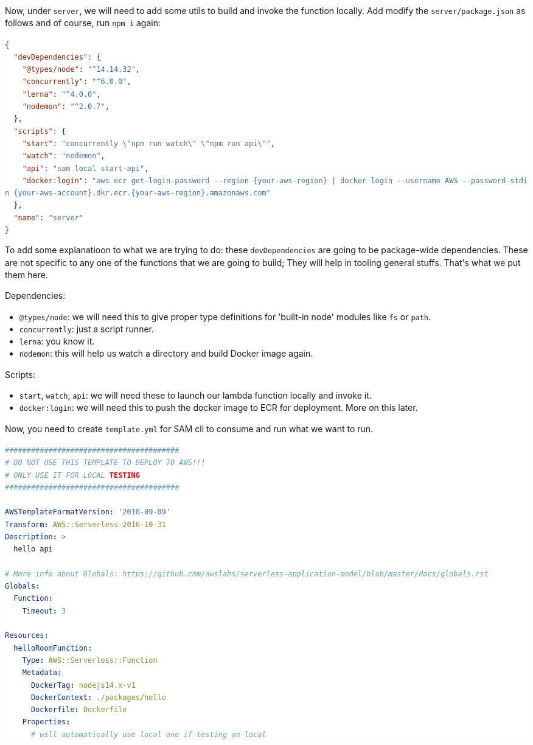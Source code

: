 Now, under `server`, we will need to add some utils to build and invoke the function locally. Add modify the `server/package.json` as follows and of course, run `npm i` again:

```json
{
  "devDependencies": {
    "@types/node": "^14.14.32",
    "concurrently": "^6.0.0",
    "lerna": "^4.0.0",
    "nodemon": "^2.0.7",
  },
  "scripts": {
    "start": "concurrently \"npm run watch\" \"npm run api\"",
    "watch": "nodemon",
    "api": "sam local start-api",
    "docker:login": "aws ecr get-login-password --region {your-aws-region} | docker login --username AWS --password-stdin {your-aws-account}.dkr.ecr.{your-aws-region}.amazonaws.com"
  },
  "name": "server"
}
```

To add some explanatioon to what we are trying to do: these `devDependencies` are going to be package-wide dependencies. These are not specific to any one of the functions that we are going to build; They will help in tooling general stuffs. That's what we put them here.

Dependencies:

- `@types/node`: we will need this to give proper type definitions for 'built-in node' modules like `fs` or `path`.
- `concurrently`: just a script runner.
- `lerna`: you know it.
- `nodemon`: this will help us watch a directory and build Docker image again.

Scripts:

- `start`, `watch`, `api`: we will need these to launch our lambda function locally and invoke it.
- `docker:login`: we will need this to push the docker image to ECR for deployment. More on this later.

Now, you need to create `template.yml` for SAM cli to consume and run what we want to run.

```yml
########################################
# DO NOT USE THIS TEMPLATE TO DEPLOY TO AWS!!!
# ONLY USE IT FOR LOCAL TESTING
########################################

AWSTemplateFormatVersion: '2010-09-09'
Transform: AWS::Serverless-2016-10-31
Description: >
  hello api
  
# More info about Globals: https://github.com/awslabs/serverless-application-model/blob/master/docs/globals.rst
Globals:
  Function:
    Timeout: 3

Resources:
  helloRoomFunction:
    Type: AWS::Serverless::Function
    Metadata:
      DockerTag: nodejs14.x-v1
      DockerContext: ./packages/hello
      Dockerfile: Dockerfile
    Properties:
      # will automatically use local one if testing on local
```
